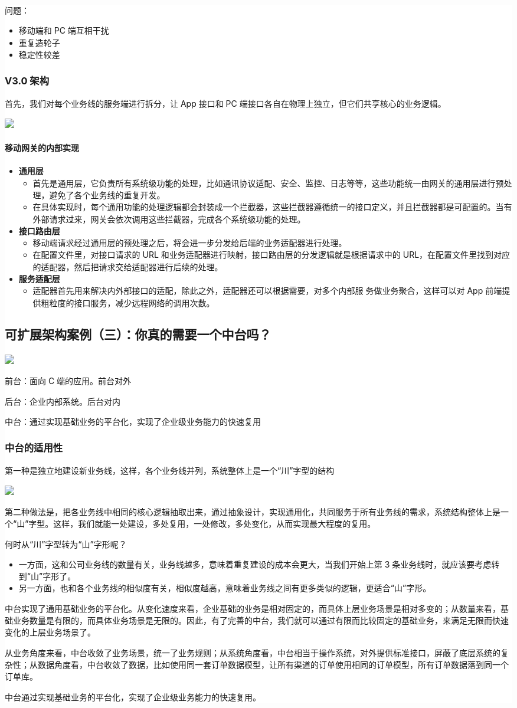 问题：

- 移动端和 PC 端互相干扰
- 重复造轮子
- 稳定性较差

### V3.0 架构

首先，我们对每个业务线的服务端进行拆分，让 App 接口和 PC 端接口各自在物理上独立，但它们共享核心的业务逻辑。

![](https://raw.githubusercontent.com/dunwu/images/master/snap/20220701071719.png)

#### 移动网关的内部实现

- **通用层**
  - 首先是通用层，它负责所有系统级功能的处理，比如通讯协议适配、安全、监控、日志等等，这些功能统一由网关的通用层进行预处理，避免了各个业务线的重复开发。
  - 在具体实现时，每个通用功能的处理逻辑都会封装成一个拦截器，这些拦截器遵循统一的接口定义，并且拦截器都是可配置的。当有外部请求过来，网关会依次调用这些拦截器，完成各个系统级功能的处理。
- **接口路由层**
  - 移动端请求经过通用层的预处理之后，将会进一步分发给后端的业务适配器进行处理。
  - 在配置文件里，对接口请求的 URL 和业务适配器进行映射，接口路由层的分发逻辑就是根据请求中的 URL，在配置文件里找到对应的适配器，然后把请求交给适配器进行后续的处理。
- **服务适配层**
  - 适配器首先用来解决内外部接口的适配，除此之外，适配器还可以根据需要，对多个内部服
    务做业务聚合，这样可以对 App 前端提供粗粒度的接口服务，减少远程网络的调用次数。

## 可扩展架构案例（三）：你真的需要一个中台吗？

![](https://raw.githubusercontent.com/dunwu/images/master/snap/20220701072503.png)

前台：面向 C 端的应用。前台对外

后台：企业内部系统。后台对内

中台：通过实现基础业务的平台化，实现了企业级业务能力的快速复用

### 中台的适用性

第一种是独立地建设新业务线，这样，各个业务线并列，系统整体上是一个“川”字型的结构

![](https://raw.githubusercontent.com/dunwu/images/master/snap/20220701152539.png)

第二种做法是，把各业务线中相同的核心逻辑抽取出来，通过抽象设计，实现通用化，共同服务于所有业务线的需求，系统结构整体上是一个“山”字型。这样，我们就能一处建设，多处复用，一处修改，多处变化，从而实现最大程度的复用。

何时从“川”字型转为“山”字形呢？

- 一方面，这和公司业务线的数量有关，业务线越多，意味着重复建设的成本会更大，当我们开始上第 3 条业务线时，就应该要考虑转到“山”字形了。
- 另一方面，也和各个业务线的相似度有关，相似度越高，意味着业务线之间有更多类似的逻辑，更适合“山”字形。

中台实现了通用基础业务的平台化。从变化速度来看，企业基础的业务是相对固定的，而具体上层业务场景是相对多变的；从数量来看，基础业务数量是有限的，而具体业务场景是无限的。因此，有了完善的中台，我们就可以通过有限而比较固定的基础业务，来满足无限而快速变化的上层业务场景了。

从业务角度来看，中台收敛了业务场景，统一了业务规则；从系统角度看，中台相当于操作系统，对外提供标准接口，屏蔽了底层系统的复杂性；从数据角度看，中台收敛了数据，比如使用同一套订单数据模型，让所有渠道的订单使用相同的订单模型，所有订单数据落到同一个订单库。

中台通过实现基础业务的平台化，实现了企业级业务能力的快速复用。
